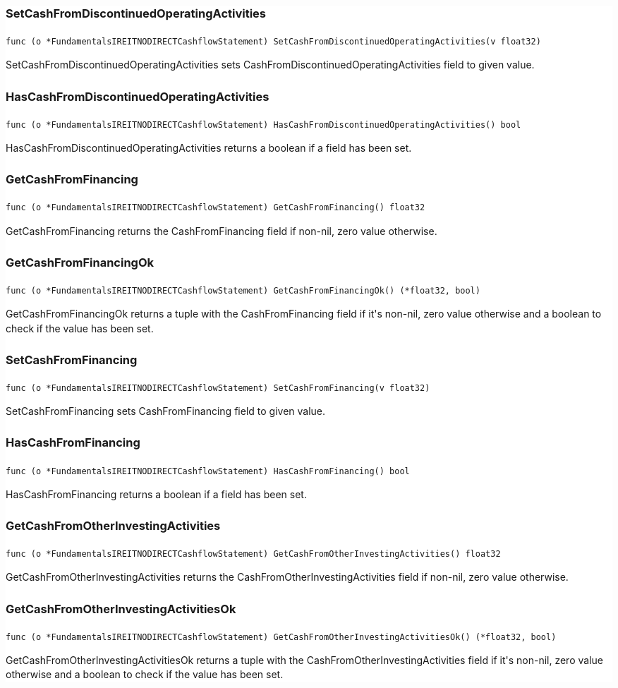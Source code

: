 ### SetCashFromDiscontinuedOperatingActivities

`func (o *FundamentalsIREITNODIRECTCashflowStatement) SetCashFromDiscontinuedOperatingActivities(v float32)`

SetCashFromDiscontinuedOperatingActivities sets CashFromDiscontinuedOperatingActivities field to given value.

### HasCashFromDiscontinuedOperatingActivities

`func (o *FundamentalsIREITNODIRECTCashflowStatement) HasCashFromDiscontinuedOperatingActivities() bool`

HasCashFromDiscontinuedOperatingActivities returns a boolean if a field has been set.

### GetCashFromFinancing

`func (o *FundamentalsIREITNODIRECTCashflowStatement) GetCashFromFinancing() float32`

GetCashFromFinancing returns the CashFromFinancing field if non-nil, zero value otherwise.

### GetCashFromFinancingOk

`func (o *FundamentalsIREITNODIRECTCashflowStatement) GetCashFromFinancingOk() (*float32, bool)`

GetCashFromFinancingOk returns a tuple with the CashFromFinancing field if it's non-nil, zero value otherwise
and a boolean to check if the value has been set.

### SetCashFromFinancing

`func (o *FundamentalsIREITNODIRECTCashflowStatement) SetCashFromFinancing(v float32)`

SetCashFromFinancing sets CashFromFinancing field to given value.

### HasCashFromFinancing

`func (o *FundamentalsIREITNODIRECTCashflowStatement) HasCashFromFinancing() bool`

HasCashFromFinancing returns a boolean if a field has been set.

### GetCashFromOtherInvestingActivities

`func (o *FundamentalsIREITNODIRECTCashflowStatement) GetCashFromOtherInvestingActivities() float32`

GetCashFromOtherInvestingActivities returns the CashFromOtherInvestingActivities field if non-nil, zero value otherwise.

### GetCashFromOtherInvestingActivitiesOk

`func (o *FundamentalsIREITNODIRECTCashflowStatement) GetCashFromOtherInvestingActivitiesOk() (*float32, bool)`

GetCashFromOtherInvestingActivitiesOk returns a tuple with the CashFromOtherInvestingActivities field if it's non-nil, zero value otherwise
and a boolean to check if the value has been set.
